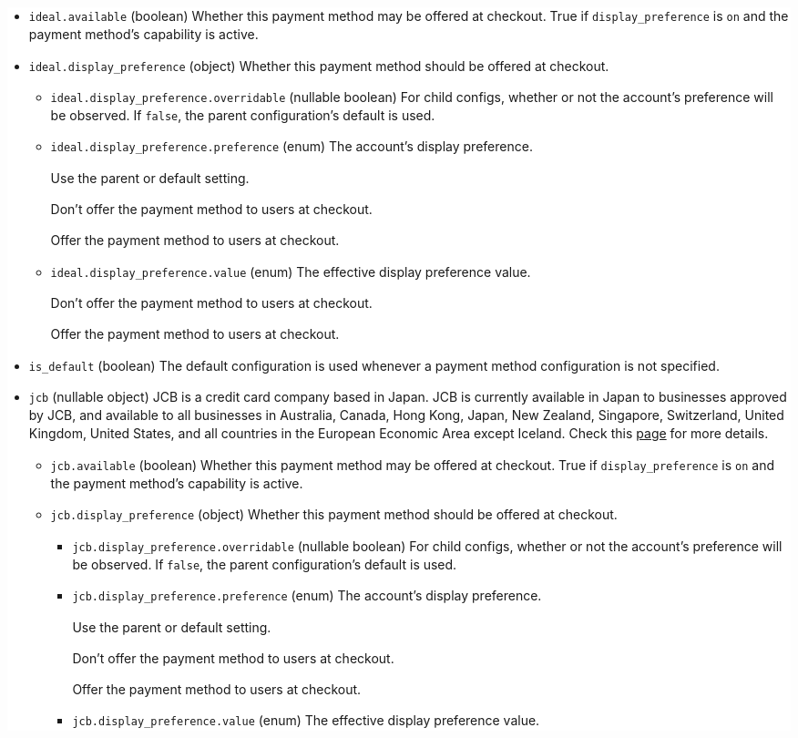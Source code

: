   - `ideal.available` (boolean)
    Whether this payment method may be offered at checkout. True if `display_preference` is `on` and the payment method’s capability is active.

  - `ideal.display_preference` (object)
    Whether this payment method should be offered at checkout.

    - `ideal.display_preference.overridable` (nullable boolean)
      For child configs, whether or not the account’s preference will be observed. If `false`, the parent configuration’s default is used.

    - `ideal.display_preference.preference` (enum)
      The account’s display preference.

      Use the parent or default setting.

      Don’t offer the payment method to users at checkout.

      Offer the payment method to users at checkout.

    - `ideal.display_preference.value` (enum)
      The effective display preference value.

      Don’t offer the payment method to users at checkout.

      Offer the payment method to users at checkout.

- `is_default` (boolean)
  The default configuration is used whenever a payment method configuration is not specified.

- `jcb` (nullable object)
  JCB is a credit card company based in Japan. JCB is currently available in Japan to businesses approved by JCB, and available to all businesses in Australia, Canada, Hong Kong, Japan, New Zealand, Singapore, Switzerland, United Kingdom, United States, and all countries in the European Economic Area except Iceland. Check this [page](https://support.stripe.com/questions/accepting-japan-credit-bureau-%28jcb%29-payments) for more details.

  - `jcb.available` (boolean)
    Whether this payment method may be offered at checkout. True if `display_preference` is `on` and the payment method’s capability is active.

  - `jcb.display_preference` (object)
    Whether this payment method should be offered at checkout.

    - `jcb.display_preference.overridable` (nullable boolean)
      For child configs, whether or not the account’s preference will be observed. If `false`, the parent configuration’s default is used.

    - `jcb.display_preference.preference` (enum)
      The account’s display preference.

      Use the parent or default setting.

      Don’t offer the payment method to users at checkout.

      Offer the payment method to users at checkout.

    - `jcb.display_preference.value` (enum)
      The effective display preference value.
